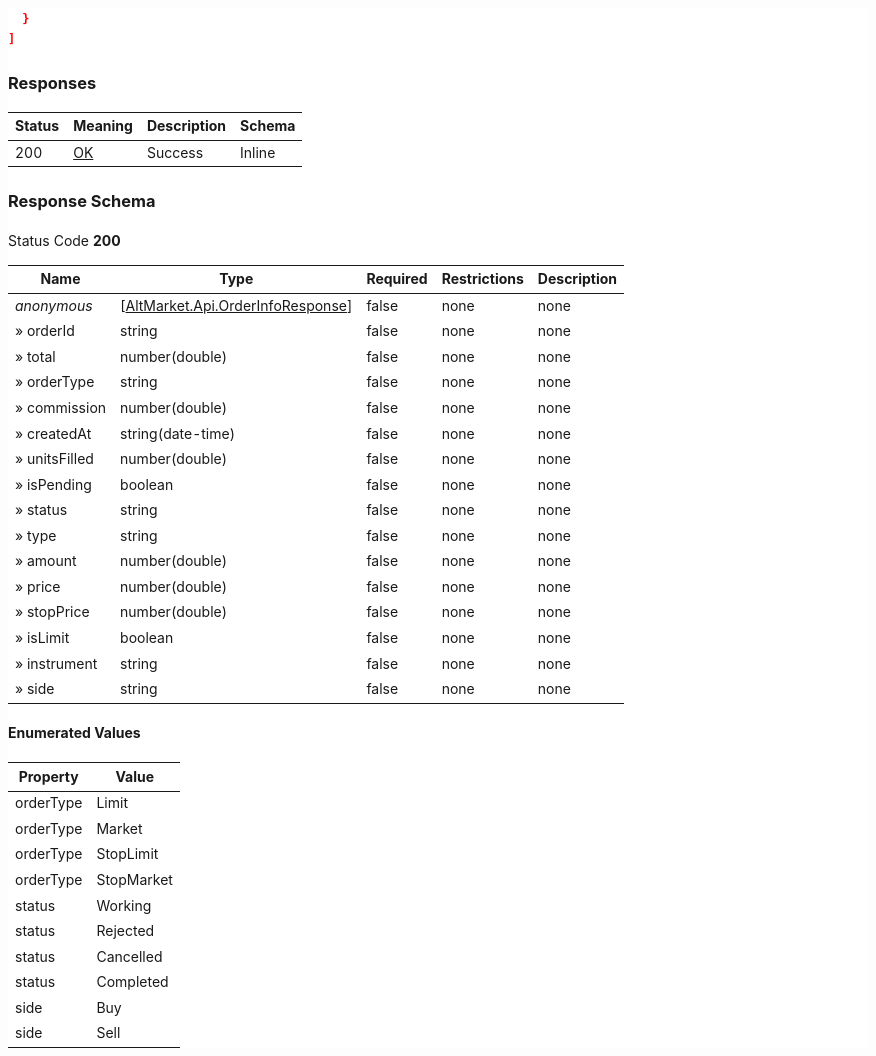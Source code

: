 ```json
  }
]
```

<h3 id="my-responses">Responses</h3>

|Status|Meaning|Description|Schema|
|---|---|---|---|
|200|[OK](https://tools.ietf.org/html/rfc7231#section-6.3.1)|Success|Inline|

<h3 id="my-responseschema">Response Schema</h3>

Status Code **200**

|Name|Type|Required|Restrictions|Description|
|---|---|---|---|---|
|*anonymous*|[[AltMarket.Api.OrderInfoResponse](#schemaapilibrary.api.orderinforesponse)]|false|none|none|
|» orderId|string|false|none|none|
|» total|number(double)|false|none|none|
|» orderType|string|false|none|none|
|» commission|number(double)|false|none|none|
|» createdAt|string(date-time)|false|none|none|
|» unitsFilled|number(double)|false|none|none|
|» isPending|boolean|false|none|none|
|» status|string|false|none|none|
|» type|string|false|none|none|
|» amount|number(double)|false|none|none|
|» price|number(double)|false|none|none|
|» stopPrice|number(double)|false|none|none|
|» isLimit|boolean|false|none|none|
|» instrument|string|false|none|none|
|» side|string|false|none|none|

#### Enumerated Values

|Property|Value|
|---|---|
|orderType|Limit|
|orderType|Market|
|orderType|StopLimit|
|orderType|StopMarket|
|status|Working|
|status|Rejected|
|status|Cancelled|
|status|Completed|
|side|Buy|
|side|Sell|